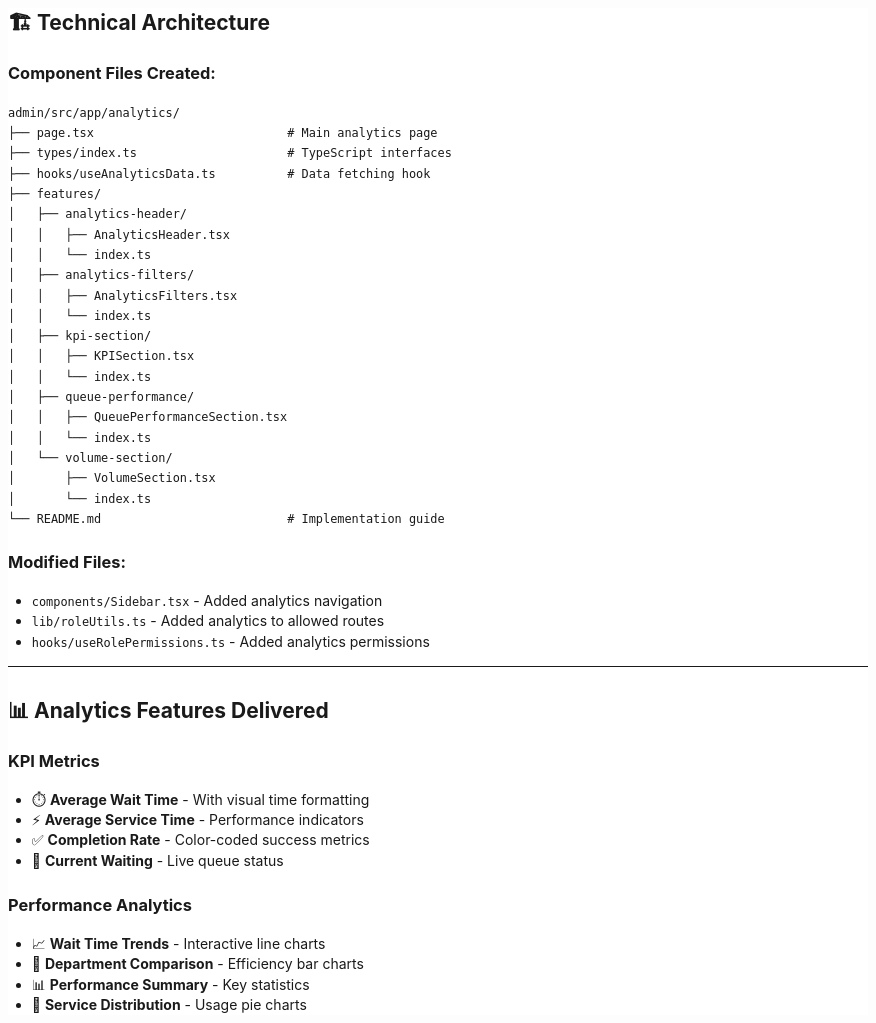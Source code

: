 
## 🏗️ **Technical Architecture**

### **Component Files Created:**

```
admin/src/app/analytics/
├── page.tsx                           # Main analytics page
├── types/index.ts                     # TypeScript interfaces
├── hooks/useAnalyticsData.ts          # Data fetching hook
├── features/
│   ├── analytics-header/
│   │   ├── AnalyticsHeader.tsx
│   │   └── index.ts
│   ├── analytics-filters/
│   │   ├── AnalyticsFilters.tsx
│   │   └── index.ts
│   ├── kpi-section/
│   │   ├── KPISection.tsx
│   │   └── index.ts
│   ├── queue-performance/
│   │   ├── QueuePerformanceSection.tsx
│   │   └── index.ts
│   └── volume-section/
│       ├── VolumeSection.tsx
│       └── index.ts
└── README.md                          # Implementation guide
```

### **Modified Files:**

- `components/Sidebar.tsx` - Added analytics navigation
- `lib/roleUtils.ts` - Added analytics to allowed routes
- `hooks/useRolePermissions.ts` - Added analytics permissions

---

## 📊 **Analytics Features Delivered**

### **KPI Metrics**

- ⏱️ **Average Wait Time** - With visual time formatting
- ⚡ **Average Service Time** - Performance indicators
- ✅ **Completion Rate** - Color-coded success metrics
- 🔢 **Current Waiting** - Live queue status

### **Performance Analytics**

- 📈 **Wait Time Trends** - Interactive line charts
- 🏢 **Department Comparison** - Efficiency bar charts
- 📊 **Performance Summary** - Key statistics
- 🎯 **Service Distribution** - Usage pie charts
